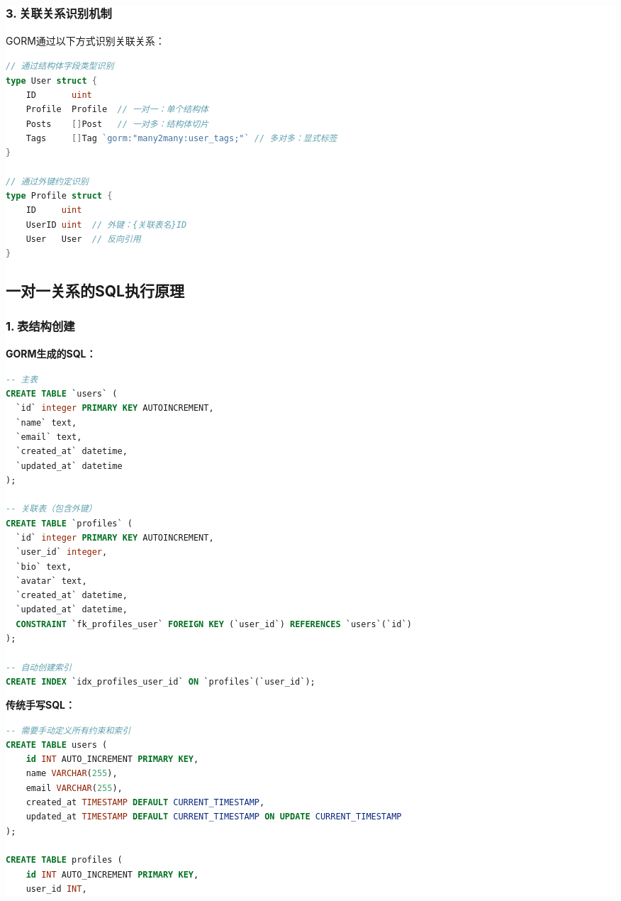 ### 3. 关联关系识别机制

GORM通过以下方式识别关联关系：

```go
// 通过结构体字段类型识别
type User struct {
    ID       uint
    Profile  Profile  // 一对一：单个结构体
    Posts    []Post   // 一对多：结构体切片
    Tags     []Tag `gorm:"many2many:user_tags;"` // 多对多：显式标签
}

// 通过外键约定识别
type Profile struct {
    ID     uint
    UserID uint  // 外键：{关联表名}ID
    User   User  // 反向引用
}
```

## 一对一关系的SQL执行原理

### 1. 表结构创建

**GORM生成的SQL：**
```sql
-- 主表
CREATE TABLE `users` (
  `id` integer PRIMARY KEY AUTOINCREMENT,
  `name` text,
  `email` text,
  `created_at` datetime,
  `updated_at` datetime
);

-- 关联表（包含外键）
CREATE TABLE `profiles` (
  `id` integer PRIMARY KEY AUTOINCREMENT,
  `user_id` integer,
  `bio` text,
  `avatar` text,
  `created_at` datetime,
  `updated_at` datetime,
  CONSTRAINT `fk_profiles_user` FOREIGN KEY (`user_id`) REFERENCES `users`(`id`)
);

-- 自动创建索引
CREATE INDEX `idx_profiles_user_id` ON `profiles`(`user_id`);
```

**传统手写SQL：**
```sql
-- 需要手动定义所有约束和索引
CREATE TABLE users (
    id INT AUTO_INCREMENT PRIMARY KEY,
    name VARCHAR(255),
    email VARCHAR(255),
    created_at TIMESTAMP DEFAULT CURRENT_TIMESTAMP,
    updated_at TIMESTAMP DEFAULT CURRENT_TIMESTAMP ON UPDATE CURRENT_TIMESTAMP
);

CREATE TABLE profiles (
    id INT AUTO_INCREMENT PRIMARY KEY,
    user_id INT,
```